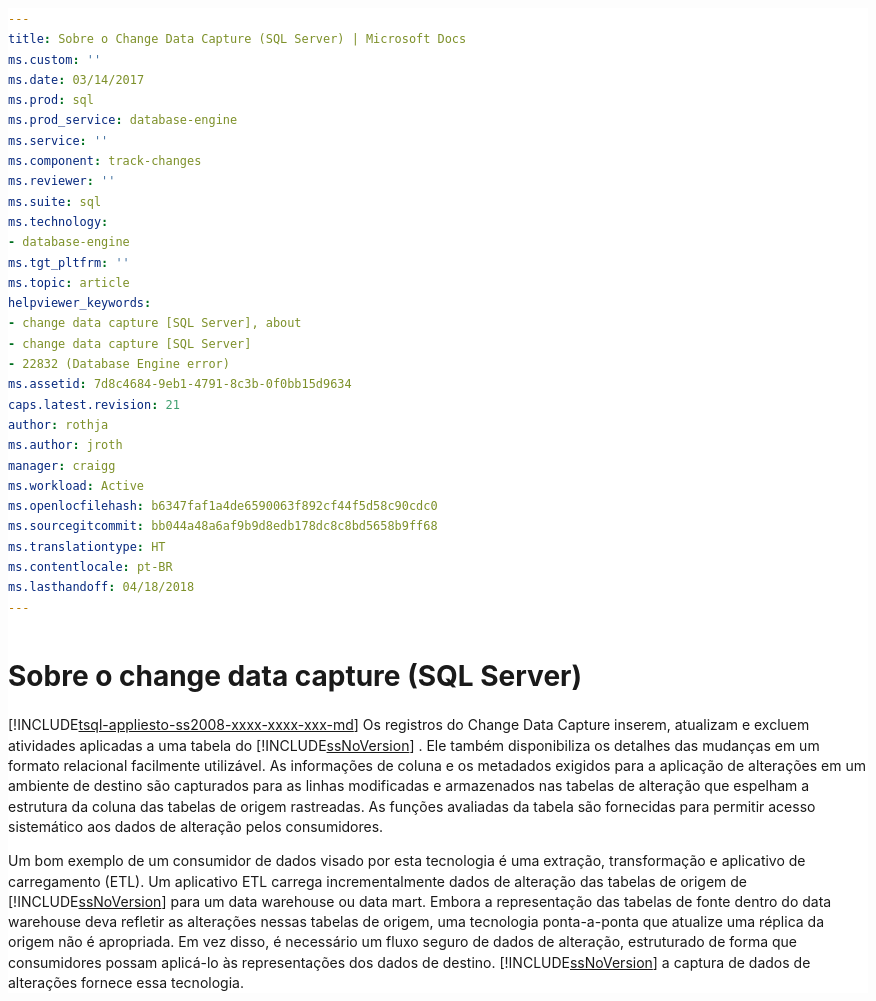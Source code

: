 ```yaml
---
title: Sobre o Change Data Capture (SQL Server) | Microsoft Docs
ms.custom: ''
ms.date: 03/14/2017
ms.prod: sql
ms.prod_service: database-engine
ms.service: ''
ms.component: track-changes
ms.reviewer: ''
ms.suite: sql
ms.technology:
- database-engine
ms.tgt_pltfrm: ''
ms.topic: article
helpviewer_keywords:
- change data capture [SQL Server], about
- change data capture [SQL Server]
- 22832 (Database Engine error)
ms.assetid: 7d8c4684-9eb1-4791-8c3b-0f0bb15d9634
caps.latest.revision: 21
author: rothja
ms.author: jroth
manager: craigg
ms.workload: Active
ms.openlocfilehash: b6347faf1a4de6590063f892cf44f5d58c90cdc0
ms.sourcegitcommit: bb044a48a6af9b9d8edb178dc8c8bd5658b9ff68
ms.translationtype: HT
ms.contentlocale: pt-BR
ms.lasthandoff: 04/18/2018
---
```

# <a name="about-change-data-capture-sql-server"></a>Sobre o change data capture (SQL Server)
[!INCLUDE[tsql-appliesto-ss2008-xxxx-xxxx-xxx-md](../../includes/tsql-appliesto-ss2008-xxxx-xxxx-xxx-md.md)]
  Os registros do Change Data Capture inserem, atualizam e excluem atividades aplicadas a uma tabela do [!INCLUDE[ssNoVersion](../../includes/ssnoversion-md.md)] . Ele também disponibiliza os detalhes das mudanças em um formato relacional facilmente utilizável. As informações de coluna e os metadados exigidos para a aplicação de alterações em um ambiente de destino são capturados para as linhas modificadas e armazenados nas tabelas de alteração que espelham a estrutura da coluna das tabelas de origem rastreadas. As funções avaliadas da tabela são fornecidas para permitir acesso sistemático aos dados de alteração pelos consumidores.  
  
 Um bom exemplo de um consumidor de dados visado por esta tecnologia é uma extração, transformação e aplicativo de carregamento (ETL). Um aplicativo ETL carrega incrementalmente dados de alteração das tabelas de origem de [!INCLUDE[ssNoVersion](../../includes/ssnoversion-md.md)] para um data warehouse ou data mart. Embora a representação das tabelas de fonte dentro do data warehouse deva refletir as alterações nessas tabelas de origem, uma tecnologia ponta-a-ponta que atualize uma réplica da origem não é apropriada. Em vez disso, é necessário um fluxo seguro de dados de alteração, estruturado de forma que consumidores possam aplicá-lo às representações dos dados de destino. [!INCLUDE[ssNoVersion](../../includes/ssnoversion-md.md)] a captura de dados de alterações fornece essa tecnologia.  
  